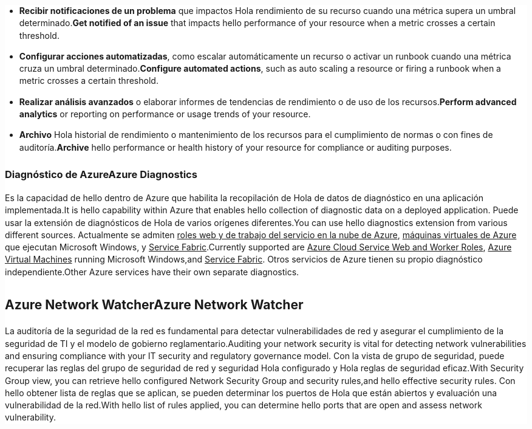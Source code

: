 -   <span data-ttu-id="486c4-251">**Recibir notificaciones de un problema** que impactos Hola rendimiento de su recurso cuando una métrica supera un umbral determinado.</span><span class="sxs-lookup"><span data-stu-id="486c4-251">**Get notified of an issue** that impacts hello performance of your resource when a metric crosses a certain threshold.</span></span>

-   <span data-ttu-id="486c4-252">**Configurar acciones automatizadas**, como escalar automáticamente un recurso o activar un runbook cuando una métrica cruza un umbral determinado.</span><span class="sxs-lookup"><span data-stu-id="486c4-252">**Configure automated actions**, such as auto scaling a resource or firing a runbook when a metric crosses a certain threshold.</span></span>

-   <span data-ttu-id="486c4-253">**Realizar análisis avanzados** o elaborar informes de tendencias de rendimiento o de uso de los recursos.</span><span class="sxs-lookup"><span data-stu-id="486c4-253">**Perform advanced analytics** or reporting on performance or usage trends of your resource.</span></span>

-   <span data-ttu-id="486c4-254">**Archivo** Hola historial de rendimiento o mantenimiento de los recursos para el cumplimiento de normas o con fines de auditoría.</span><span class="sxs-lookup"><span data-stu-id="486c4-254">**Archive** hello performance or health history of your resource for compliance or auditing purposes.</span></span>

### <a name="azure-diagnostics"></a><span data-ttu-id="486c4-255">Diagnóstico de Azure</span><span class="sxs-lookup"><span data-stu-id="486c4-255">Azure Diagnostics</span></span>

<span data-ttu-id="486c4-256">Es la capacidad de hello dentro de Azure que habilita la recopilación de Hola de datos de diagnóstico en una aplicación implementada.</span><span class="sxs-lookup"><span data-stu-id="486c4-256">It is hello capability within Azure that enables hello collection of diagnostic data on a deployed application.</span></span> <span data-ttu-id="486c4-257">Puede usar la extensión de diagnósticos de Hola de varios orígenes diferentes.</span><span class="sxs-lookup"><span data-stu-id="486c4-257">You can use hello diagnostics extension from various different sources.</span></span> <span data-ttu-id="486c4-258">Actualmente se admiten [roles web y de trabajo del servicio en la nube de Azure](https://docs.microsoft.com/azure/vs-azure-tools-configure-roles-for-cloud-service), [máquinas virtuales de Azure](https://docs.microsoft.com/azure/virtual-machines/windows/overview) que ejecutan Microsoft Windows, y [Service Fabric](https://docs.microsoft.com/azure/monitoring-and-diagnostics/azure-diagnostics).</span><span class="sxs-lookup"><span data-stu-id="486c4-258">Currently supported are [Azure Cloud Service Web and Worker Roles](https://docs.microsoft.com/azure/vs-azure-tools-configure-roles-for-cloud-service), [Azure Virtual Machines](https://docs.microsoft.com/azure/virtual-machines/windows/overview) running Microsoft Windows,and [Service Fabric](https://docs.microsoft.com/azure/monitoring-and-diagnostics/azure-diagnostics).</span></span> <span data-ttu-id="486c4-259">Otros servicios de Azure tienen su propio diagnóstico independiente.</span><span class="sxs-lookup"><span data-stu-id="486c4-259">Other Azure services have their own separate diagnostics.</span></span>

## <a name="azure-network-watcher"></a><span data-ttu-id="486c4-260">Azure Network Watcher</span><span class="sxs-lookup"><span data-stu-id="486c4-260">Azure Network Watcher</span></span>

<span data-ttu-id="486c4-261">La auditoría de la seguridad de la red es fundamental para detectar vulnerabilidades de red y asegurar el cumplimiento de la seguridad de TI y el modelo de gobierno reglamentario.</span><span class="sxs-lookup"><span data-stu-id="486c4-261">Auditing your network security is vital for detecting network vulnerabilities and ensuring compliance with your IT security and regulatory governance model.</span></span> <span data-ttu-id="486c4-262">Con la vista de grupo de seguridad, puede recuperar las reglas del grupo de seguridad de red y seguridad Hola configurado y Hola reglas de seguridad eficaz.</span><span class="sxs-lookup"><span data-stu-id="486c4-262">With Security Group view, you can retrieve hello configured Network Security Group and security rules,and  hello effective security rules.</span></span> <span data-ttu-id="486c4-263">Con hello obtener lista de reglas que se aplican, se pueden determinar los puertos de Hola que están abiertos y evaluación una vulnerabilidad de la red.</span><span class="sxs-lookup"><span data-stu-id="486c4-263">With hello list of rules applied, you can determine hello ports that are open and assess network vulnerability.</span></span>
